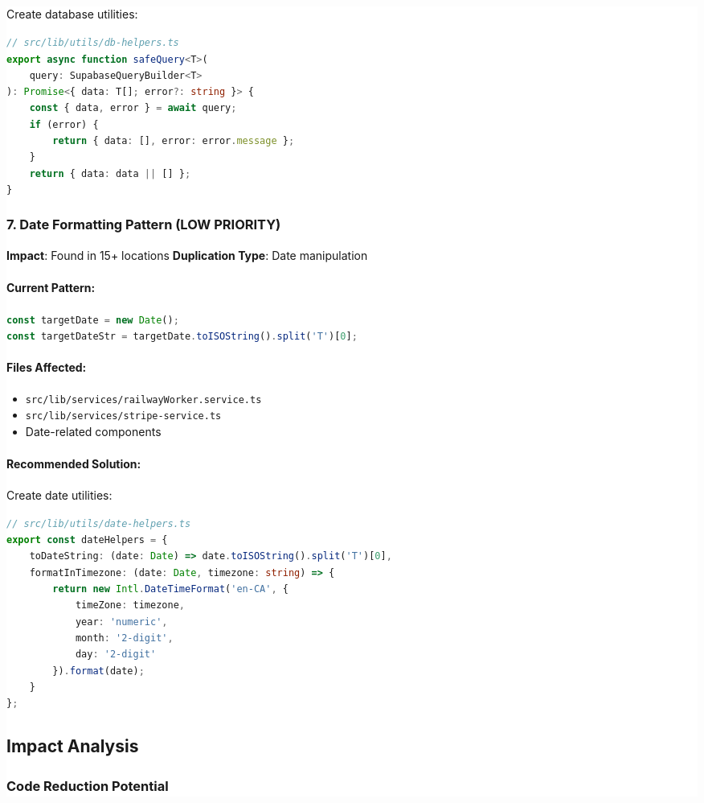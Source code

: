 Create database utilities:

```typescript
// src/lib/utils/db-helpers.ts
export async function safeQuery<T>(
	query: SupabaseQueryBuilder<T>
): Promise<{ data: T[]; error?: string }> {
	const { data, error } = await query;
	if (error) {
		return { data: [], error: error.message };
	}
	return { data: data || [] };
}
```

### 7. Date Formatting Pattern (LOW PRIORITY)

**Impact**: Found in 15+ locations
**Duplication Type**: Date manipulation

#### Current Pattern:

```typescript
const targetDate = new Date();
const targetDateStr = targetDate.toISOString().split('T')[0];
```

#### Files Affected:

- `src/lib/services/railwayWorker.service.ts`
- `src/lib/services/stripe-service.ts`
- Date-related components

#### Recommended Solution:

Create date utilities:

```typescript
// src/lib/utils/date-helpers.ts
export const dateHelpers = {
	toDateString: (date: Date) => date.toISOString().split('T')[0],
	formatInTimezone: (date: Date, timezone: string) => {
		return new Intl.DateTimeFormat('en-CA', {
			timeZone: timezone,
			year: 'numeric',
			month: '2-digit',
			day: '2-digit'
		}).format(date);
	}
};
```

## Impact Analysis

### Code Reduction Potential
